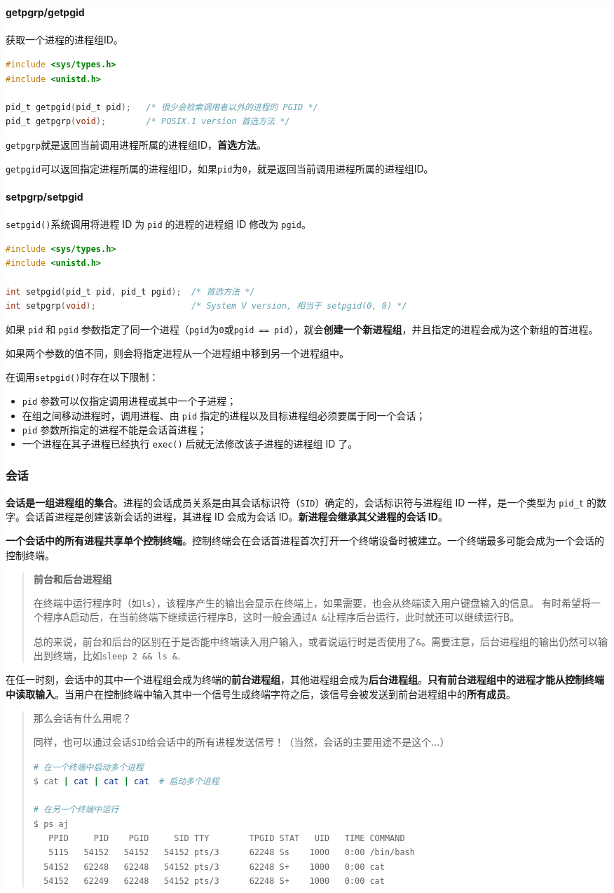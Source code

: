 #### getpgrp/getpgid

获取一个进程的进程组ID。

```c
#include <sys/types.h>
#include <unistd.h>

pid_t getpgid(pid_t pid);   /* 很少会检索调用者以外的进程的 PGID */
pid_t getpgrp(void);        /* POSIX.1 version 首选方法 */
```

`getpgrp`就是返回当前调用进程所属的进程组ID，**首选方法**。

`getpgid`可以返回指定进程所属的进程组ID，如果`pid`为`0`，就是返回当前调用进程所属的进程组ID。

#### setpgrp/setpgid

`setpgid()`系统调用将进程 ID 为 `pid` 的进程的进程组 ID 修改为 `pgid`。

```c
#include <sys/types.h>
#include <unistd.h>

int setpgid(pid_t pid, pid_t pgid);  /* 首选方法 */
int setpgrp(void);                   /* System V version, 相当于 setpgid(0, 0) */
```

如果 `pid` 和 `pgid` 参数指定了同一个进程（`pgid`为`0`或`pgid == pid`），就会**创建一个新进程组**，并且指定的进程会成为这个新组的首进程。

如果两个参数的值不同，则会将指定进程从一个进程组中移到另一个进程组中。

在调用`setpgid()`时存在以下限制：

- `pid` 参数可以仅指定调用进程或其中一个子进程；
- 在组之间移动进程时，调用进程、由 `pid` 指定的进程以及目标进程组必须要属于同一个会话；
- `pid` 参数所指定的进程不能是会话首进程；
- 一个进程在其子进程已经执行 `exec()` 后就无法修改该子进程的进程组 ID 了。

### 会话

**会话是一组进程组的集合**。进程的会话成员关系是由其会话标识符（`SID`）确定的，会话标识符与进程组 ID 一样，是一个类型为 `pid_t` 的数字。会话首进程是创建该新会话的进程，其进程 ID 会成为会话 ID。**新进程会继承其父进程的会话 ID**。

**一个会话中的所有进程共享单个控制终端**。控制终端会在会话首进程首次打开一个终端设备时被建立。一个终端最多可能会成为一个会话的控制终端。

> **前台和后台进程组**
>
> 在终端中运行程序时（如`ls`），该程序产生的输出会显示在终端上，如果需要，也会从终端读入用户键盘输入的信息。
> 有时希望将一个程序A启动后，在当前终端下继续运行程序B，这时一般会通过`A &`让程序后台运行，此时就还可以继续运行B。
>
> 总的来说，前台和后台的区别在于是否能中终端读入用户输入，或者说运行时是否使用了`&`。需要注意，后台进程组的输出仍然可以输出到终端，比如`sleep 2 && ls &`.

在任一时刻，会话中的其中一个进程组会成为终端的**前台进程组**，其他进程组会成为**后台进程组**。**只有前台进程组中的进程才能从控制终端中读取输入**。当用户在控制终端中输入其中一个信号生成终端字符之后，该信号会被发送到前台进程组中的**所有成员**。

> 那么会话有什么用呢？
>
> 同样，也可以通过会话`SID`给会话中的所有进程发送信号！（当然，会话的主要用途不是这个...）
>
> ```bash
> # 在一个终端中启动多个进程
> $ cat | cat | cat | cat  # 启动多个进程
>
> # 在另一个终端中运行
> $ ps aj
>    PPID     PID    PGID     SID TTY        TPGID STAT   UID   TIME COMMAND
>    5115   54152   54152   54152 pts/3      62248 Ss    1000   0:00 /bin/bash
>   54152   62248   62248   54152 pts/3      62248 S+    1000   0:00 cat
>   54152   62249   62248   54152 pts/3      62248 S+    1000   0:00 cat
